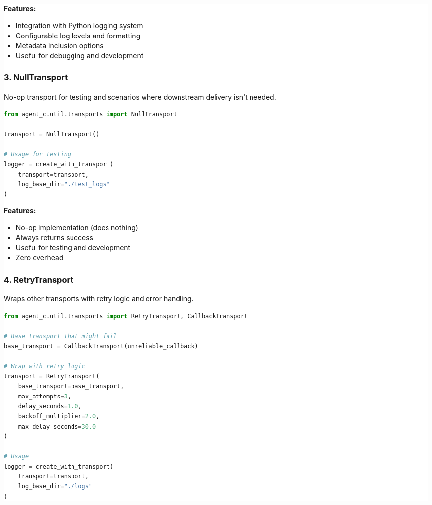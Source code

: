 **Features:**
- Integration with Python logging system
- Configurable log levels and formatting
- Metadata inclusion options
- Useful for debugging and development

### 3. NullTransport

No-op transport for testing and scenarios where downstream delivery isn't needed.

```python
from agent_c.util.transports import NullTransport

transport = NullTransport()

# Usage for testing
logger = create_with_transport(
    transport=transport,
    log_base_dir="./test_logs"
)
```

**Features:**
- No-op implementation (does nothing)
- Always returns success
- Useful for testing and development
- Zero overhead

### 4. RetryTransport

Wraps other transports with retry logic and error handling.

```python
from agent_c.util.transports import RetryTransport, CallbackTransport

# Base transport that might fail
base_transport = CallbackTransport(unreliable_callback)

# Wrap with retry logic
transport = RetryTransport(
    base_transport=base_transport,
    max_attempts=3,
    delay_seconds=1.0,
    backoff_multiplier=2.0,
    max_delay_seconds=30.0
)

# Usage
logger = create_with_transport(
    transport=transport,
    log_base_dir="./logs"
)
```
